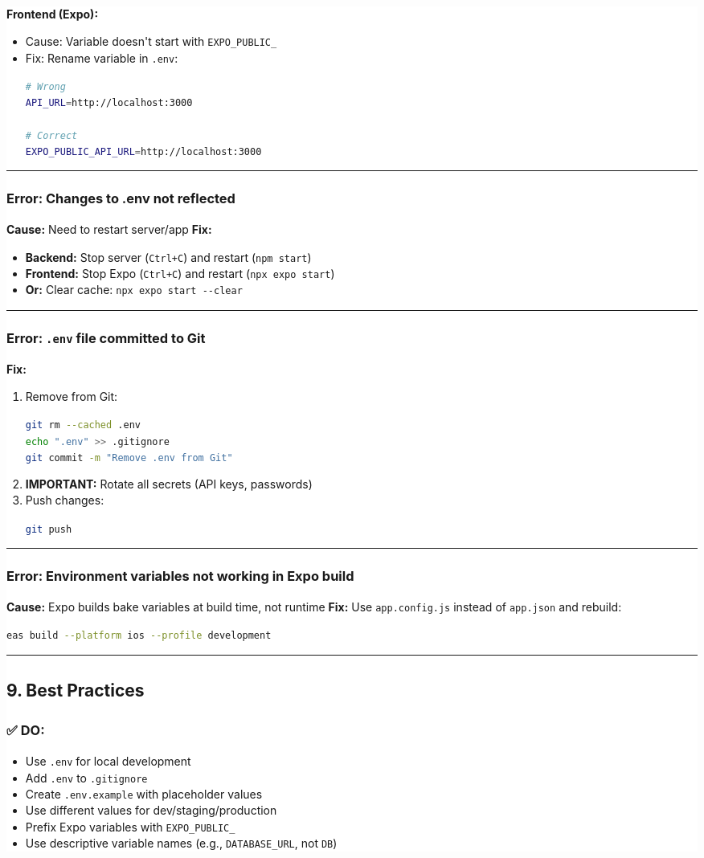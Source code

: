**Frontend (Expo):**
- Cause: Variable doesn't start with `EXPO_PUBLIC_`
- Fix: Rename variable in `.env`:
  ```bash
  # Wrong
  API_URL=http://localhost:3000

  # Correct
  EXPO_PUBLIC_API_URL=http://localhost:3000
  ```

---

### Error: Changes to .env not reflected

**Cause:** Need to restart server/app
**Fix:**
- **Backend:** Stop server (`Ctrl+C`) and restart (`npm start`)
- **Frontend:** Stop Expo (`Ctrl+C`) and restart (`npx expo start`)
- **Or:** Clear cache: `npx expo start --clear`

---

### Error: `.env` file committed to Git

**Fix:**
1. Remove from Git:
   ```bash
   git rm --cached .env
   echo ".env" >> .gitignore
   git commit -m "Remove .env from Git"
   ```
2. **IMPORTANT:** Rotate all secrets (API keys, passwords)
3. Push changes:
   ```bash
   git push
   ```

---

### Error: Environment variables not working in Expo build

**Cause:** Expo builds bake variables at build time, not runtime
**Fix:** Use `app.config.js` instead of `app.json` and rebuild:
```bash
eas build --platform ios --profile development
```

---

## 9. Best Practices

### ✅ DO:
- Use `.env` for local development
- Add `.env` to `.gitignore`
- Create `.env.example` with placeholder values
- Use different values for dev/staging/production
- Prefix Expo variables with `EXPO_PUBLIC_`
- Use descriptive variable names (e.g., `DATABASE_URL`, not `DB`)

